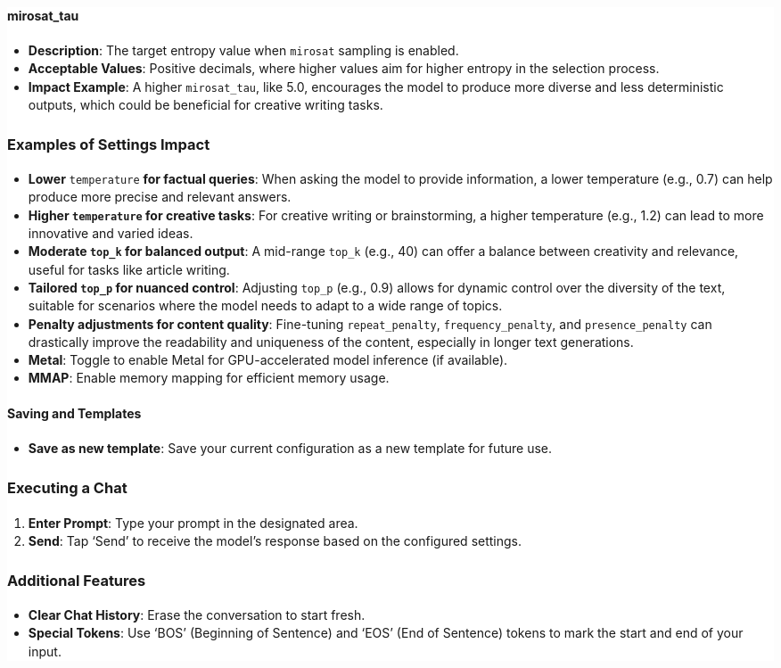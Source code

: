 #### mirosat\_tau

*   **Description**: The target entropy value when `mirosat` sampling is enabled.
*   **Acceptable Values**: Positive decimals, where higher values aim for higher entropy in the selection process.
*   **Impact Example**: A higher `mirosat_tau`, like 5.0, encourages the model to produce more diverse and less deterministic outputs, which could be beneficial for creative writing tasks.

### Examples of Settings Impact

*   **Lower** `temperature` **for factual queries**: When asking the model to provide information, a lower temperature (e.g., 0.7) can help produce more precise and relevant answers.
*   **Higher `temperature` for creative tasks**: For creative writing or brainstorming, a higher temperature (e.g., 1.2) can lead to more innovative and varied ideas.
*   **Moderate `top_k` for balanced output**: A mid-range `top_k` (e.g., 40) can offer a balance between creativity and relevance, useful for tasks like article writing.
*   **Tailored `top_p` for nuanced control**: Adjusting `top_p` (e.g., 0.9) allows for dynamic control over the diversity of the text, suitable for scenarios where the model needs to adapt to a wide range of topics.
*   **Penalty adjustments for content quality**: Fine-tuning `repeat_penalty`, `frequency_penalty`, and `presence_penalty` can drastically improve the readability and uniqueness of the content, especially in longer text generations.
*   **Metal**: Toggle to enable Metal for GPU-accelerated model inference (if available).
*   **MMAP**: Enable memory mapping for efficient memory usage.

#### Saving and Templates

*   **Save as new template**: Save your current configuration as a new template for future use.

### Executing a Chat

1.  **Enter Prompt**: Type your prompt in the designated area.
2.  **Send**: Tap ‘Send’ to receive the model’s response based on the configured settings.

### Additional Features

*   **Clear Chat History**: Erase the conversation to start fresh.
*   **Special Tokens**: Use ‘BOS’ (Beginning of Sentence) and ‘EOS’ (End of Sentence) tokens to mark the start and end of your input.